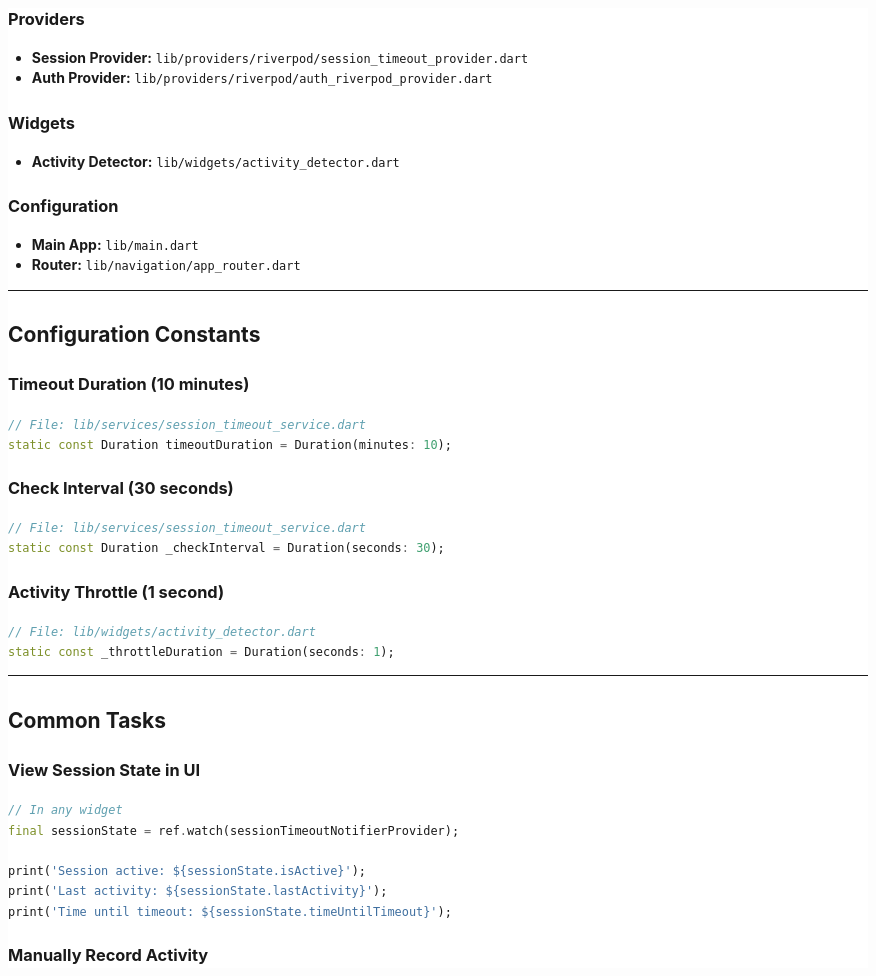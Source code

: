 ### Providers
- **Session Provider:** `lib/providers/riverpod/session_timeout_provider.dart`
- **Auth Provider:** `lib/providers/riverpod/auth_riverpod_provider.dart`

### Widgets
- **Activity Detector:** `lib/widgets/activity_detector.dart`

### Configuration
- **Main App:** `lib/main.dart`
- **Router:** `lib/navigation/app_router.dart`

---

## Configuration Constants

### Timeout Duration (10 minutes)
```dart
// File: lib/services/session_timeout_service.dart
static const Duration timeoutDuration = Duration(minutes: 10);
```

### Check Interval (30 seconds)
```dart
// File: lib/services/session_timeout_service.dart
static const Duration _checkInterval = Duration(seconds: 30);
```

### Activity Throttle (1 second)
```dart
// File: lib/widgets/activity_detector.dart
static const _throttleDuration = Duration(seconds: 1);
```

---

## Common Tasks

### View Session State in UI

```dart
// In any widget
final sessionState = ref.watch(sessionTimeoutNotifierProvider);

print('Session active: ${sessionState.isActive}');
print('Last activity: ${sessionState.lastActivity}');
print('Time until timeout: ${sessionState.timeUntilTimeout}');
```

### Manually Record Activity
